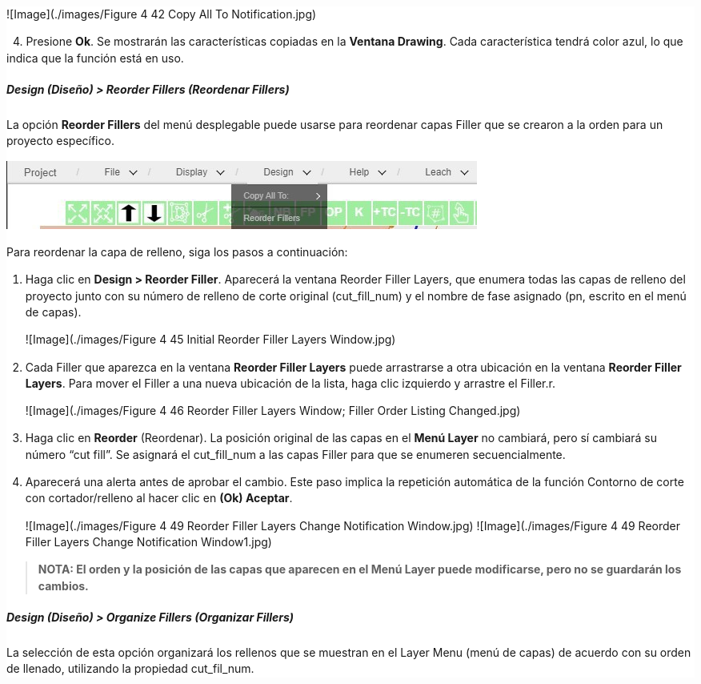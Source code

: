   ![Image](./images/Figure 4 42 Copy All To Notification.jpg)

&nbsp;
4. Presione **Ok**. Se mostrarán las características copiadas en la **Ventana Drawing**. Cada característica tendrá color azul, lo que indica que la función está en uso.


##### Design (Diseño) > Reorder Fillers (Reordenar Fillers)

La opción **Reorder Fillers** del menú desplegable puede usarse para reordenar capas Filler que se crearon a la orden para un proyecto específico.

  ![Image](./images/Recorded_filler.jpg)


Para reordenar la capa de relleno, siga los pasos a continuación:  

1. Haga clic en **Design > Reorder Filler**. Aparecerá la  ventana Reorder Filler Layers,  que enumera  todas las capas de relleno del proyecto junto con su número de relleno de corte original (cut_fill_num) y el nombre  de  fase asignado (pn,  escrito  en  el menú de capas).  


    ![Image](./images/Figure 4 45 Initial Reorder Filler Layers Window.jpg)


2. Cada Filler que aparezca en la ventana **Reorder Filler Layers** puede arrastrarse a otra ubicación en la ventana **Reorder Filler Layers**. Para mover el Filler a una nueva ubicación de la lista, haga clic izquierdo y arrastre el Filler.r.

    ![Image](./images/Figure 4 46 Reorder Filler Layers Window; Filler Order Listing Changed.jpg)


3. Haga clic en **Reorder** (Reordenar). La posición original de las capas en el **Menú Layer** no cambiará, pero sí cambiará su número “cut fill”. Se asignará el cut_fill_num a las capas Filler para que se enumeren secuencialmente.


4. Aparecerá una alerta antes  de aprobar  el  cambio. Este paso implica la repetición automática de la función  Contorno de corte con cortador/relleno  al hacer clic en **(Ok) Aceptar**.

    ![Image](./images/Figure 4 49 Reorder Filler Layers Change Notification Window.jpg)
    ![Image](./images/Figure 4 49 Reorder Filler Layers Change Notification Window1.jpg)

>**NOTA: El orden y la posición de las capas que aparecen en el Menú Layer puede modificarse, pero no se guardarán los cambios.**


##### Design (Diseño) > Organize Fillers (Organizar Fillers)

La selección de esta opción  organizará  los  rellenos que se muestran en el Layer Menu (menú de capas) de acuerdo con  su orden de  llenado, utilizando la propiedad cut_fil_num.  
